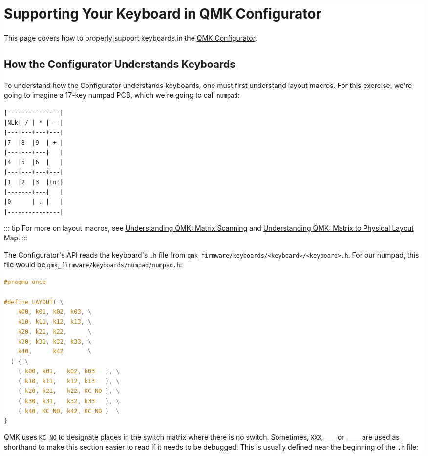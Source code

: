 # Supporting Your Keyboard in QMK Configurator

This page covers how to properly support keyboards in the [QMK Configurator](https://config.qmk.fm/).


## How the Configurator Understands Keyboards

To understand how the Configurator understands keyboards, one must first understand layout macros. For this exercise, we're going to imagine a 17-key numpad PCB, which we're going to call `numpad`:

```
|---------------|
|NLk| / | * | - |
|---+---+---+---|
|7  |8  |9  | + |
|---+---+---|   |
|4  |5  |6  |   |
|---+---+---+---|
|1  |2  |3  |Ent|
|-------+---|   |
|0      | . |   |
|---------------|
```

::: tip
For more on layout macros, see [Understanding QMK: Matrix Scanning](understanding_qmk#matrix-scanning) and [Understanding QMK: Matrix to Physical Layout Map](understanding_qmk#matrix-to-physical-layout-map).
:::

The Configurator's API reads the keyboard's `.h` file from `qmk_firmware/keyboards/<keyboard>/<keyboard>.h`. For our numpad, this file would be `qmk_firmware/keyboards/numpad/numpad.h`:

```c
#pragma once

#define LAYOUT( \
    k00, k01, k02, k03, \
    k10, k11, k12, k13, \
    k20, k21, k22,      \
    k30, k31, k32, k33, \
    k40,      k42       \
  ) { \
    { k00, k01,   k02, k03   }, \
    { k10, k11,   k12, k13   }, \
    { k20, k21,   k22, KC_NO }, \
    { k30, k31,   k32, k33   }, \
    { k40, KC_NO, k42, KC_NO }  \
}
```

QMK uses `KC_NO` to designate places in the switch matrix where there is no switch. Sometimes, `XXX`, `___` or `____` are used as shorthand to make this section easier to read if it needs to be debugged. This is usually defined near the beginning of the `.h` file:
